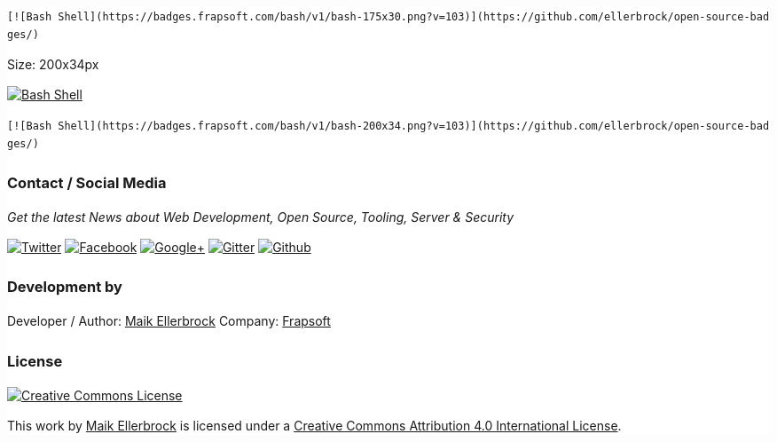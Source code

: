 ```
[![Bash Shell](https://badges.frapsoft.com/bash/v1/bash-175x30.png?v=103)](https://github.com/ellerbrock/open-source-badges/)
```

Size: 200x34px

[![Bash Shell](https://badges.frapsoft.com/bash/v1/bash-200x34.png?v=103)](https://github.com/ellerbrock/open-source-badges/)

```
[![Bash Shell](https://badges.frapsoft.com/bash/v1/bash-200x34.png?v=103)](https://github.com/ellerbrock/open-source-badges/)
```

### Contact / Social Media

*Get the latest News about Web Development, Open Source, Tooling, Server & Security*

[![Twitter](https://github.frapsoft.com/social/twitter.png)](https://twitter.com/frapsoft/)
[![Facebook](https://github.frapsoft.com/social/facebook.png)](https://www.facebook.com/frapsoft/)
[![Google+](https://github.frapsoft.com/social/google-plus.png)](https://plus.google.com/116540931335841862774)
[![Gitter](https://github.frapsoft.com/social/gitter.png)](https://gitter.im/frapsoft/frapsoft/)
[![Github](https://github.frapsoft.com/social/github.png)](https://github.com/ellerbrock/)

### Development by

Developer / Author: [Maik Ellerbrock](https://github.com/ellerbrock/)
Company: [Frapsoft](https://github.com/frapsoft/)


### License

<a rel="license" href="http://creativecommons.org/licenses/by/4.0/"><img alt="Creative Commons License" style="border-width:0" src="https://i.creativecommons.org/l/by/4.0/88x31.png" /></a><br />

This work by <a xmlns:cc="http://creativecommons.org/ns#" href="https://github.com/ellerbrock/" property="cc:attributionName" rel="cc:attributionURL">Maik Ellerbrock</a> is licensed under a <a rel="license" href="http://creativecommons.org/licenses/by/4.0/">Creative Commons Attribution 4.0 International License</a>.
